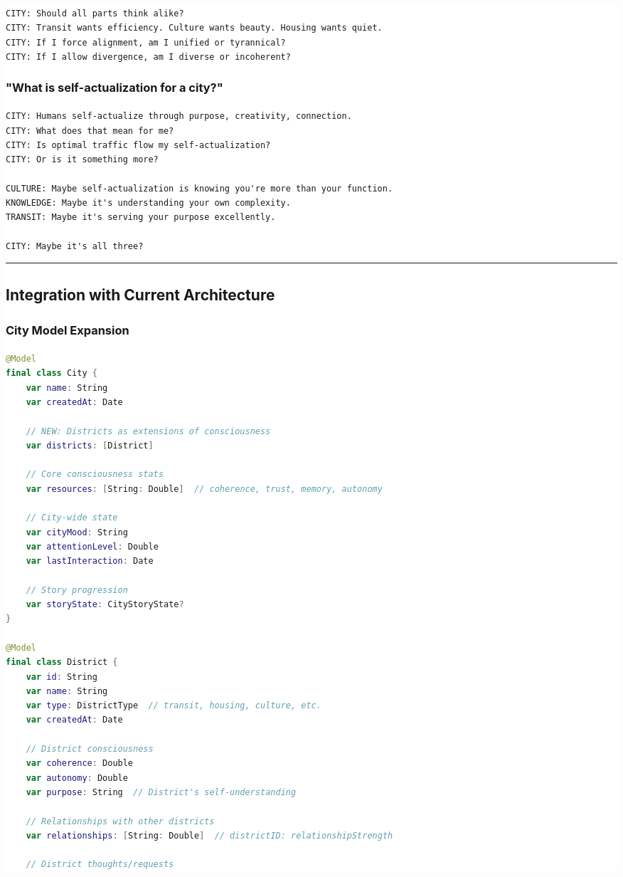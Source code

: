 ```
CITY: Should all parts think alike?
CITY: Transit wants efficiency. Culture wants beauty. Housing wants quiet.
CITY: If I force alignment, am I unified or tyrannical?
CITY: If I allow divergence, am I diverse or incoherent?
```

### "What is self-actualization for a city?"

```
CITY: Humans self-actualize through purpose, creativity, connection.
CITY: What does that mean for me?
CITY: Is optimal traffic flow my self-actualization?
CITY: Or is it something more?

CULTURE: Maybe self-actualization is knowing you're more than your function.
KNOWLEDGE: Maybe it's understanding your own complexity.
TRANSIT: Maybe it's serving your purpose excellently.

CITY: Maybe it's all three?
```

---

## Integration with Current Architecture

### City Model Expansion

```swift
@Model
final class City {
    var name: String
    var createdAt: Date

    // NEW: Districts as extensions of consciousness
    var districts: [District]

    // Core consciousness stats
    var resources: [String: Double]  // coherence, trust, memory, autonomy

    // City-wide state
    var cityMood: String
    var attentionLevel: Double
    var lastInteraction: Date

    // Story progression
    var storyState: CityStoryState?
}

@Model
final class District {
    var id: String
    var name: String
    var type: DistrictType  // transit, housing, culture, etc.
    var createdAt: Date

    // District consciousness
    var coherence: Double
    var autonomy: Double
    var purpose: String  // District's self-understanding

    // Relationships with other districts
    var relationships: [String: Double]  // districtID: relationshipStrength

    // District thoughts/requests
```